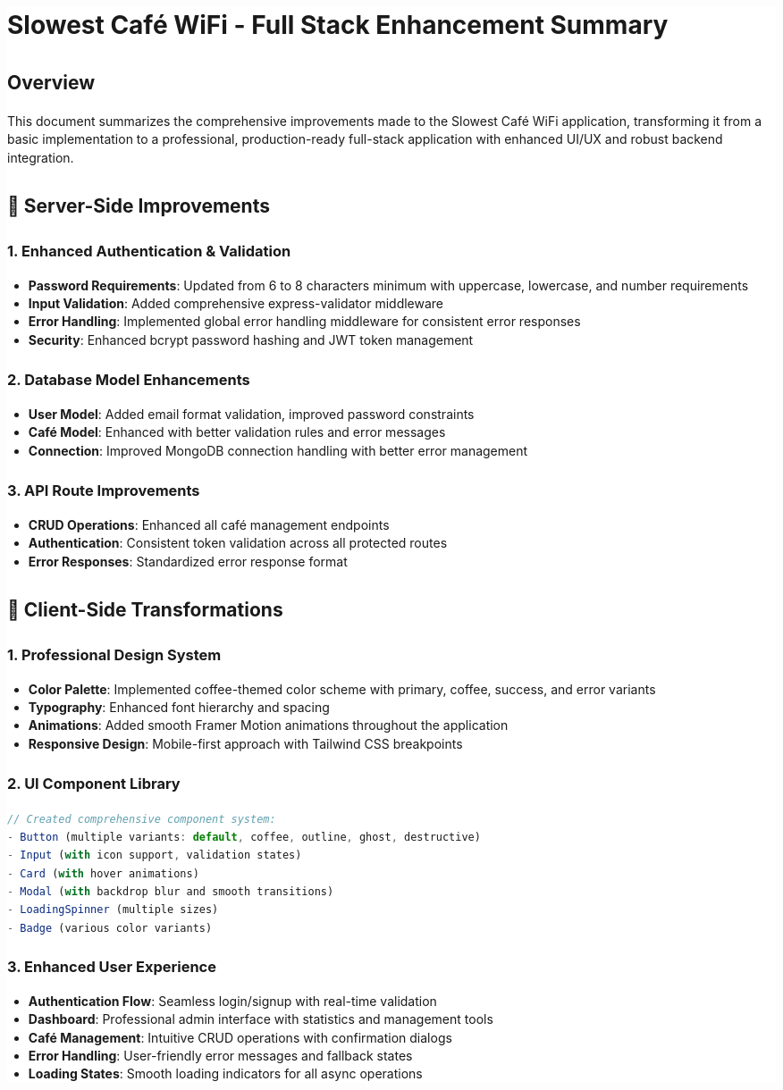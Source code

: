 # Slowest Café WiFi - Full Stack Enhancement Summary

## Overview
This document summarizes the comprehensive improvements made to the Slowest Café WiFi application, transforming it from a basic implementation to a professional, production-ready full-stack application with enhanced UI/UX and robust backend integration.

## 🔧 Server-Side Improvements

### 1. Enhanced Authentication & Validation
- **Password Requirements**: Updated from 6 to 8 characters minimum with uppercase, lowercase, and number requirements
- **Input Validation**: Added comprehensive express-validator middleware
- **Error Handling**: Implemented global error handling middleware for consistent error responses
- **Security**: Enhanced bcrypt password hashing and JWT token management

### 2. Database Model Enhancements
- **User Model**: Added email format validation, improved password constraints
- **Café Model**: Enhanced with better validation rules and error messages
- **Connection**: Improved MongoDB connection handling with better error management

### 3. API Route Improvements
- **CRUD Operations**: Enhanced all café management endpoints
- **Authentication**: Consistent token validation across all protected routes
- **Error Responses**: Standardized error response format

## 🎨 Client-Side Transformations

### 1. Professional Design System
- **Color Palette**: Implemented coffee-themed color scheme with primary, coffee, success, and error variants
- **Typography**: Enhanced font hierarchy and spacing
- **Animations**: Added smooth Framer Motion animations throughout the application
- **Responsive Design**: Mobile-first approach with Tailwind CSS breakpoints

### 2. UI Component Library
```jsx
// Created comprehensive component system:
- Button (multiple variants: default, coffee, outline, ghost, destructive)
- Input (with icon support, validation states)
- Card (with hover animations)
- Modal (with backdrop blur and smooth transitions)
- LoadingSpinner (multiple sizes)
- Badge (various color variants)
```

### 3. Enhanced User Experience
- **Authentication Flow**: Seamless login/signup with real-time validation
- **Dashboard**: Professional admin interface with statistics and management tools
- **Café Management**: Intuitive CRUD operations with confirmation dialogs
- **Error Handling**: User-friendly error messages and fallback states
- **Loading States**: Smooth loading indicators for all async operations
